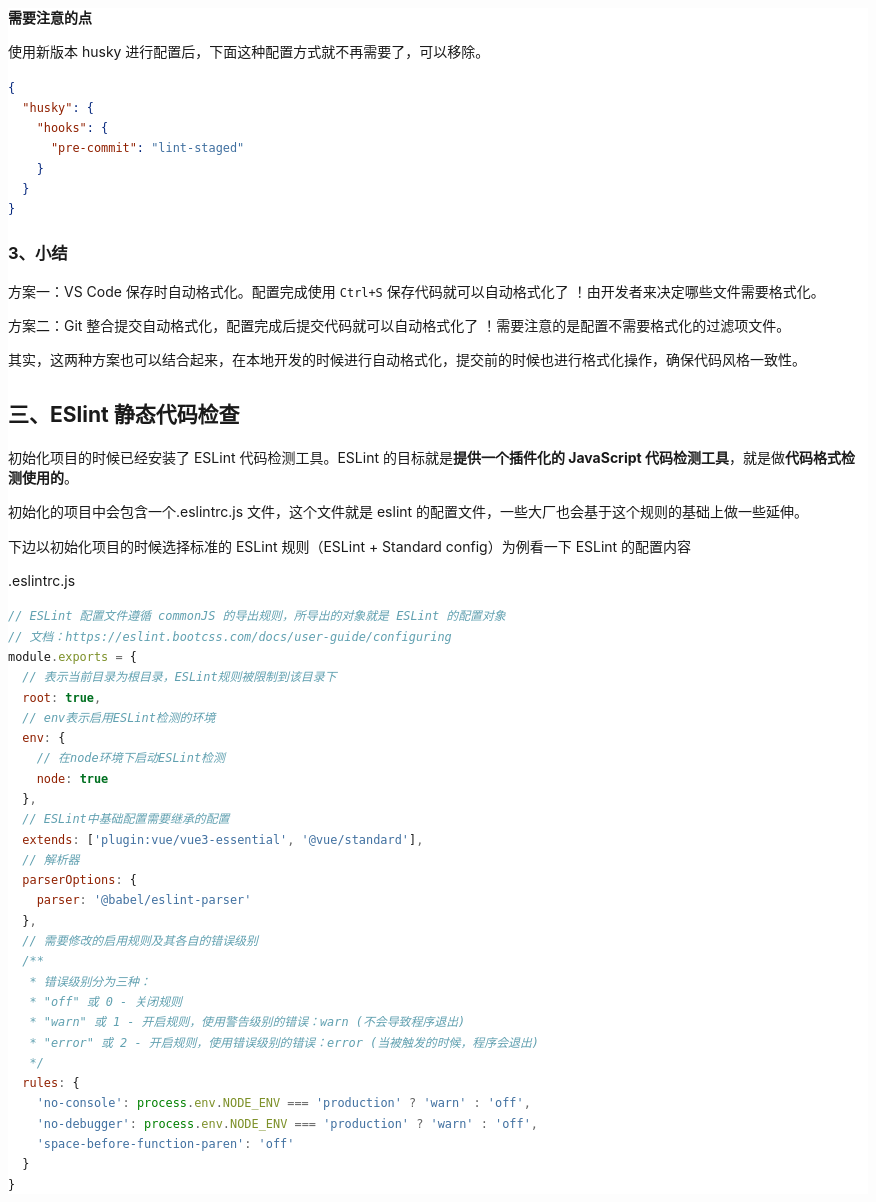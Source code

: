 **需要注意的点**

使用新版本 husky 进行配置后，下面这种配置方式就不再需要了，可以移除。

```json
{
  "husky": {
    "hooks": {
      "pre-commit": "lint-staged"
    }
  }
}
```

### 3、小结

方案一：VS Code 保存时自动格式化。配置完成使用 `Ctrl+S` 保存代码就可以自动格式化了 ！由开发者来决定哪些文件需要格式化。

方案二：Git 整合提交自动格式化，配置完成后提交代码就可以自动格式化了 ！需要注意的是配置不需要格式化的过滤项文件。

其实，这两种方案也可以结合起来，在本地开发的时候进行自动格式化，提交前的时候也进行格式化操作，确保代码风格一致性。

## 三、ESlint 静态代码检查

初始化项目的时候已经安装了 ESLint 代码检测工具。ESLint 的目标就是**提供一个插件化的 JavaScript 代码检测工具**，就是做**代码格式检测使用的**。

初始化的项目中会包含一个.eslintrc.js 文件，这个文件就是 eslint 的配置文件，一些大厂也会基于这个规则的基础上做一些延伸。

下边以初始化项目的时候选择标准的 ESLint 规则（ESLint + Standard config）为例看一下 ESLint 的配置内容

.eslintrc.js

```js
// ESLint 配置文件遵循 commonJS 的导出规则，所导出的对象就是 ESLint 的配置对象
// 文档：https://eslint.bootcss.com/docs/user-guide/configuring
module.exports = {
  // 表示当前目录为根目录，ESLint规则被限制到该目录下
  root: true,
  // env表示启用ESLint检测的环境
  env: {
    // 在node环境下启动ESLint检测
    node: true
  },
  // ESLint中基础配置需要继承的配置
  extends: ['plugin:vue/vue3-essential', '@vue/standard'],
  // 解析器
  parserOptions: {
    parser: '@babel/eslint-parser'
  },
  // 需要修改的启用规则及其各自的错误级别
  /**
   * 错误级别分为三种：
   * "off" 或 0 - 关闭规则
   * "warn" 或 1 - 开启规则，使用警告级别的错误：warn (不会导致程序退出)
   * "error" 或 2 - 开启规则，使用错误级别的错误：error (当被触发的时候，程序会退出)
   */
  rules: {
    'no-console': process.env.NODE_ENV === 'production' ? 'warn' : 'off',
    'no-debugger': process.env.NODE_ENV === 'production' ? 'warn' : 'off',
    'space-before-function-paren': 'off'
  }
}
```
